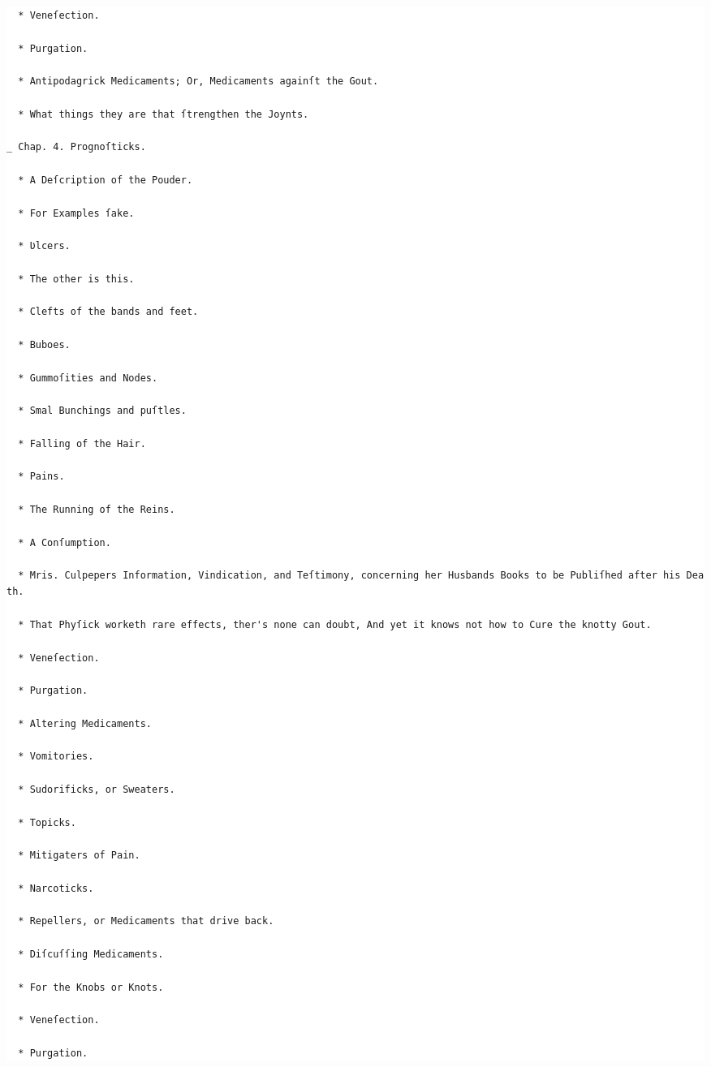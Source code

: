      * Veneſection.

      * Purgation.

      * Antipodagrick Medicaments; Or, Medicaments againſt the Gout.

      * What things they are that ſtrengthen the Joynts.

    _ Chap. 4. Prognoſticks.

      * A Deſcription of the Pouder.

      * For Examples ſake.

      * Ʋlcers.

      * The other is this.

      * Clefts of the bands and feet.

      * Buboes.

      * Gummoſities and Nodes.

      * Smal Bunchings and puſtles.

      * Falling of the Hair.

      * Pains.

      * The Running of the Reins.

      * A Conſumption.

      * Mris. Culpepers Information, Vindication, and Teſtimony, concerning her Husbands Books to be Publiſhed after his Death.

      * That Phyſick worketh rare effects, ther's none can doubt, And yet it knows not how to Cure the knotty Gout.

      * Veneſection.

      * Purgation.

      * Altering Medicaments.

      * Vomitories.

      * Sudorificks, or Sweaters.

      * Topicks.

      * Mitigaters of Pain.

      * Narcoticks.

      * Repellers, or Medicaments that drive back.

      * Diſcuſſing Medicaments.

      * For the Knobs or Knots.

      * Veneſection.

      * Purgation.
